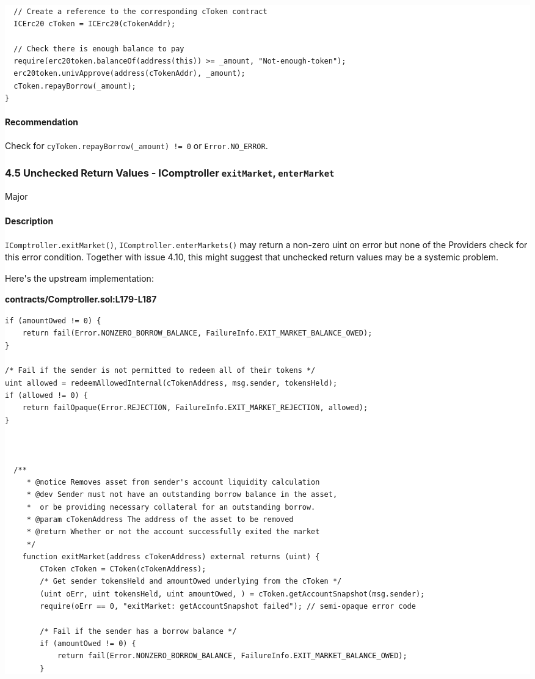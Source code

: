       // Create a reference to the corresponding cToken contract
      ICErc20 cToken = ICErc20(cTokenAddr);
    
      // Check there is enough balance to pay
      require(erc20token.balanceOf(address(this)) >= _amount, "Not-enough-token");
      erc20token.univApprove(address(cTokenAddr), _amount);
      cToken.repayBorrow(_amount);
    }
    

#### Recommendation

Check for `cyToken.repayBorrow(_amount) != 0` or `Error.NO_ERROR`.

### 4.5 Unchecked Return Values - IComptroller `exitMarket`, `enterMarket`
Major

#### Description

`IComptroller.exitMarket()`, `IComptroller.enterMarkets()` may return a non-zero uint on error but none of the Providers check for this error condition.
Together with issue 4.10, this might suggest that unchecked return values may
be a systemic problem.

Here's the upstream implementation:

**contracts/Comptroller.sol:L179-L187**

    
    
    if (amountOwed != 0) {
        return fail(Error.NONZERO_BORROW_BALANCE, FailureInfo.EXIT_MARKET_BALANCE_OWED);
    }
    
    /* Fail if the sender is not permitted to redeem all of their tokens */
    uint allowed = redeemAllowedInternal(cTokenAddress, msg.sender, tokensHeld);
    if (allowed != 0) {
        return failOpaque(Error.REJECTION, FailureInfo.EXIT_MARKET_REJECTION, allowed);
    }
    
    
    
      /**
         * @notice Removes asset from sender's account liquidity calculation
         * @dev Sender must not have an outstanding borrow balance in the asset,
         *  or be providing necessary collateral for an outstanding borrow.
         * @param cTokenAddress The address of the asset to be removed
         * @return Whether or not the account successfully exited the market
         */
        function exitMarket(address cTokenAddress) external returns (uint) {
            CToken cToken = CToken(cTokenAddress);
            /* Get sender tokensHeld and amountOwed underlying from the cToken */
            (uint oErr, uint tokensHeld, uint amountOwed, ) = cToken.getAccountSnapshot(msg.sender);
            require(oErr == 0, "exitMarket: getAccountSnapshot failed"); // semi-opaque error code
    
            /* Fail if the sender has a borrow balance */
            if (amountOwed != 0) {
                return fail(Error.NONZERO_BORROW_BALANCE, FailureInfo.EXIT_MARKET_BALANCE_OWED);
            }
    